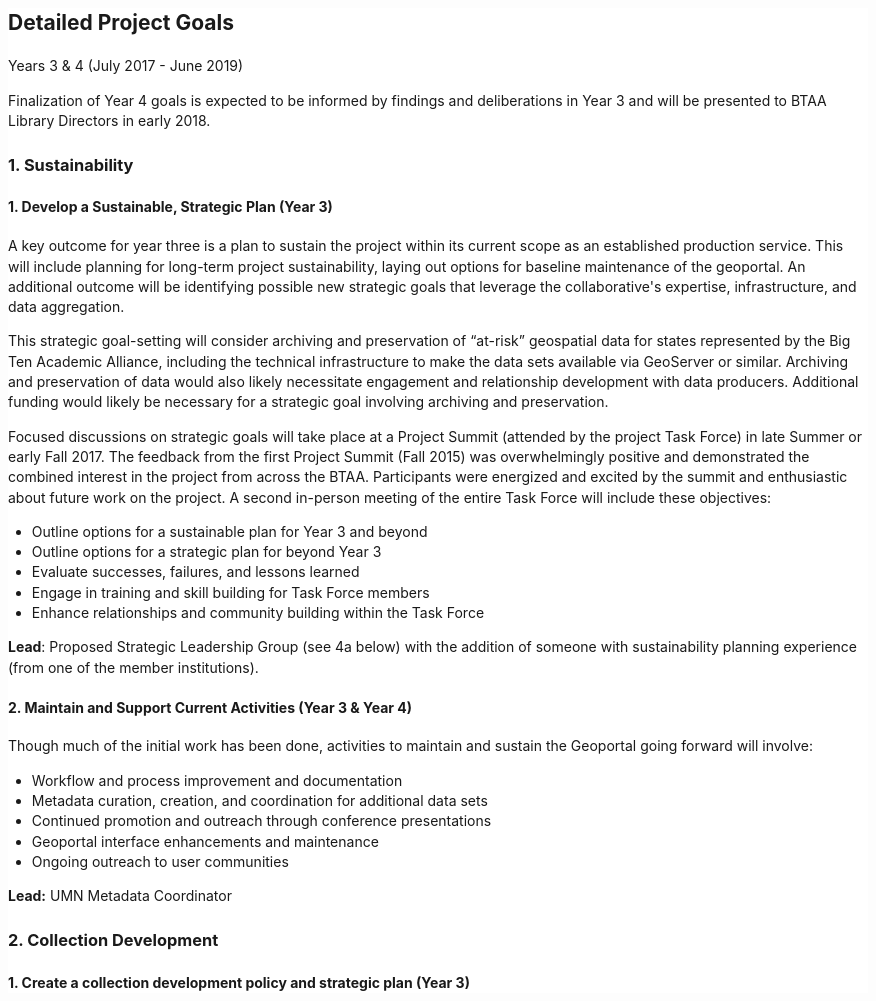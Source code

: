 ## Detailed Project Goals

Years 3 & 4 (July 2017 - June 2019)

Finalization of Year 4 goals is expected to be informed by findings and deliberations in Year 3 and will be presented to BTAA Library Directors in early 2018.

### 1. Sustainability

#### 1\. Develop a Sustainable, Strategic Plan (Year 3)

A key outcome for year three is a plan to sustain the project within its current scope as an established production service. This will include planning for long-term project sustainability, laying out options for baseline maintenance of the geoportal. An additional outcome will be identifying possible new strategic goals that leverage the collaborative's expertise, infrastructure, and data aggregation. 

This strategic goal-setting will consider archiving and preservation of “at-risk” geospatial data for states represented by the Big Ten Academic Alliance, including the technical infrastructure to make the data sets available via GeoServer or similar. Archiving and preservation of data would also likely necessitate engagement and relationship development with data producers. Additional funding would likely be necessary for a strategic goal involving archiving and preservation.

Focused discussions on strategic goals will take place at a Project Summit (attended by the project Task Force) in late Summer or early Fall 2017. The feedback from the first Project Summit (Fall 2015) was overwhelmingly positive and demonstrated the combined interest in the project from across the BTAA. Participants were energized and excited by the summit and enthusiastic about future work on the project. A second in-person meeting of the entire Task Force will include these objectives:

* Outline options for a sustainable plan for Year 3 and beyond
* Outline options for a strategic plan for beyond Year 3
* Evaluate successes, failures, and lessons learned
* Engage in training and skill building for Task Force members
* Enhance relationships and community building within the Task Force

**Lead**: Proposed Strategic Leadership Group (see 4a below) with the addition of someone with sustainability planning experience (from one of the member institutions).

#### 2\. Maintain and Support Current Activities (Year 3 & Year 4)

Though much of the initial work has been done, activities to maintain and sustain the Geoportal going forward will involve:

* Workflow and process improvement and documentation
* Metadata curation, creation, and coordination for additional data sets
* Continued promotion and outreach through conference presentations
* Geoportal interface enhancements and maintenance
* Ongoing outreach to user communities

**Lead:** UMN Metadata Coordinator

### 2. Collection Development

#### 1\. Create a collection development policy and strategic plan (Year 3)
